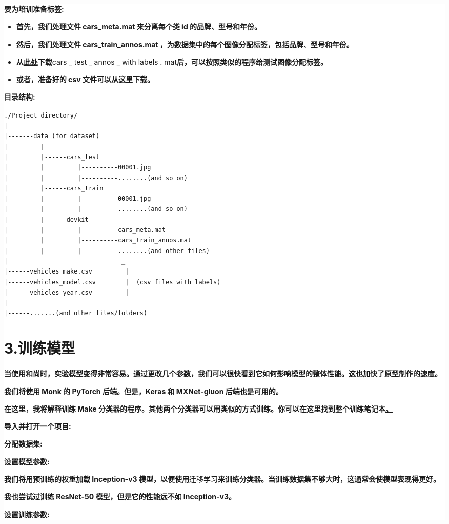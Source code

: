 **要为培训准备标签:**

*   **首先，我们处理文件 **cars_meta.mat** 来分离每个类 id 的品牌、型号和年份。**
*   **然后，我们处理文件 **cars_train_annos.mat** ，为数据集中的每个图像分配标签，包括品牌、型号和年份。**

*   **从[此处](http://imagenet.stanford.edu/internal/car196/cars_test_annos_withlabels.mat)下载**cars _ test _ annos _ with labels . mat**后，可以按照类似的程序给测试图像分配标签。**
*   ****或者**，准备好的 csv 文件可以从[这里](https://github.com/PiyushM1/Car-make-model-and-year-classifier/tree/master/Labels)下载。**

****目录结构:****

```
./Project_directory/
|
|-------data (for dataset)
|         |
|         |------cars_test
|         |         |----------00001.jpg
|         |         |----------........(and so on)
|         |------cars_train
|         |         |----------00001.jpg
|         |         |----------........(and so on)
|         |------devkit
|         |         |----------cars_meta.mat
|         |         |----------cars_train_annos.mat
|         |         |----------........(and other files)
|                               _
|------vehicles_make.csv         |
|------vehicles_model.csv        |  (csv files with labels)
|------vehicles_year.csv        _|
|
|------.......(and other files/folders)
```

# **3.训练模型**

**当使用[和尚](https://github.com/Tessellate-Imaging/monk_v1)时，实验模型变得非常容易。通过更改几个参数，我们可以很快看到它如何影响模型的整体性能。这也加快了原型制作的速度。**

**我们将使用 Monk 的 PyTorch 后端。但是，Keras 和 MXNet-gluon 后端也是可用的。**

**在这里，我将解释训练 **Make 分类器**的程序。其他两个分类器可以用类似的方式训练。你可以在这里找到整个训练笔记本[。](https://github.com/PiyushM1/Car-make-model-and-year-classifier/blob/master/Car_make_model_year_classifier.ipynb)**

****导入并打开一个项目:****

****分配数据集:****

****设置模型参数:****

**我们将用预训练的权重加载 **Inception-v3** 模型，以便使用**迁移学习**来训练分类器。当训练数据集不够大时，这通常会使模型表现得更好。**

**我也尝试过训练 ResNet-50 模型，但是它的性能远不如 Inception-v3。**

****设置训练参数:****
